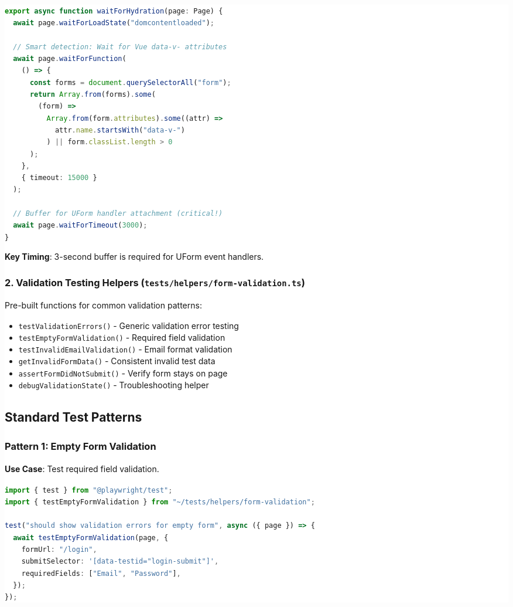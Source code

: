 ```typescript
export async function waitForHydration(page: Page) {
  await page.waitForLoadState("domcontentloaded");

  // Smart detection: Wait for Vue data-v- attributes
  await page.waitForFunction(
    () => {
      const forms = document.querySelectorAll("form");
      return Array.from(forms).some(
        (form) =>
          Array.from(form.attributes).some((attr) =>
            attr.name.startsWith("data-v-")
          ) || form.classList.length > 0
      );
    },
    { timeout: 15000 }
  );

  // Buffer for UForm handler attachment (critical!)
  await page.waitForTimeout(3000);
}
```

**Key Timing**: 3-second buffer is required for UForm event handlers.

### 2. Validation Testing Helpers (`tests/helpers/form-validation.ts`)

Pre-built functions for common validation patterns:

- `testValidationErrors()` - Generic validation error testing
- `testEmptyFormValidation()` - Required field validation
- `testInvalidEmailValidation()` - Email format validation
- `getInvalidFormData()` - Consistent invalid test data
- `assertFormDidNotSubmit()` - Verify form stays on page
- `debugValidationState()` - Troubleshooting helper

## Standard Test Patterns

### Pattern 1: Empty Form Validation

**Use Case**: Test required field validation.

```typescript
import { test } from "@playwright/test";
import { testEmptyFormValidation } from "~/tests/helpers/form-validation";

test("should show validation errors for empty form", async ({ page }) => {
  await testEmptyFormValidation(page, {
    formUrl: "/login",
    submitSelector: '[data-testid="login-submit"]',
    requiredFields: ["Email", "Password"],
  });
});
```
